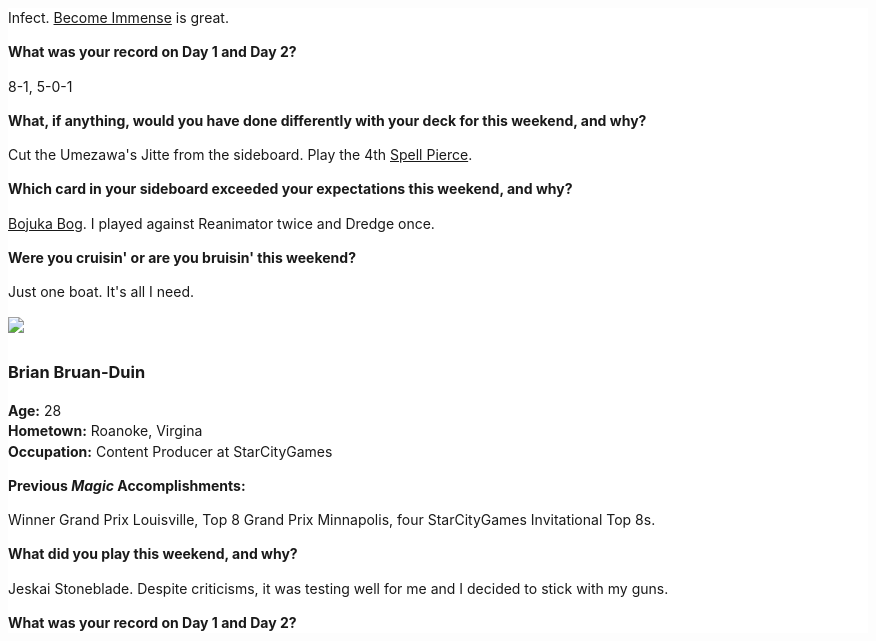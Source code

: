 Infect. [Become Immense](http://gatherer.wizards.com/Pages/Card/Details.aspx?name=Become+Immense) is great.
 



**What was your record on Day 1 and Day 2?**
  
8-1, 5-0-1
 



**What, if anything, would you have done differently with your deck for this weekend, and why?**
  
Cut the Umezawa's Jitte from the sideboard. Play the 4th [Spell Pierce](http://gatherer.wizards.com/Pages/Card/Details.aspx?name=Spell+Pierce).
 



**Which card in your sideboard exceeded your expectations this weekend, and why?**
  
[Bojuka Bog](http://gatherer.wizards.com/Pages/Card/Details.aspx?name=Bojuka+Bog). I played against Reanimator twice and Dredge once.




**Were you cruisin' or are you bruisin' this weekend?**
  
Just one boat. It's all I need.
 



  
  






  
![](https://media.wizards.com/2014/events/gpnj14/BrianBraunDuin.jpg)


### Brian Bruan-Duin


**Age:** 28  
**Hometown:** Roanoke, Virgina   
**Occupation:** Content Producer at StarCityGames  
  

**Previous *Magic* Accomplishments:** 
  
 Winner Grand Prix Louisville, Top 8 Grand Prix Minnapolis, four StarCityGames Invitational Top 8s.
 



**What did you play this weekend, and why?**
  
Jeskai Stoneblade. Despite criticisms, it was testing well for me and I decided to stick with my guns.
 



**What was your record on Day 1 and Day 2?**
  